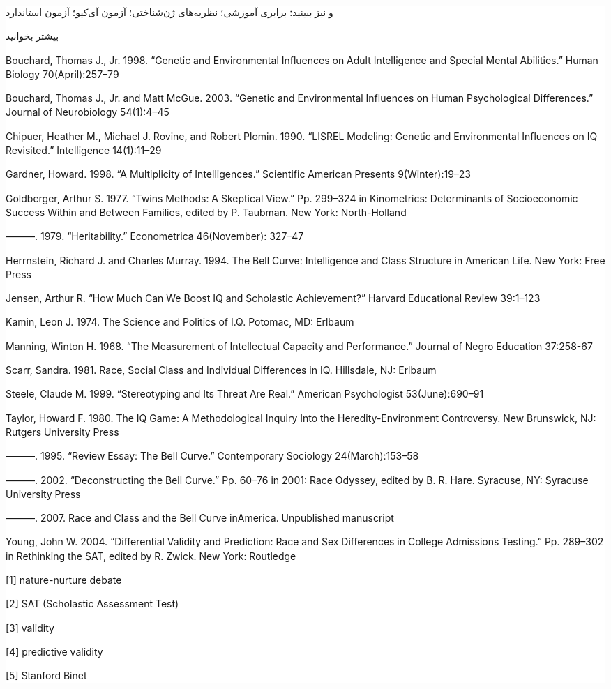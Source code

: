 و نیز ببینید: برابری آموزشی؛ نظریه‌های ژن‌شناختی؛ آزمون آی‌کیو؛ آزمون استاندارد

بیشتر بخوانید

Bouchard, Thomas J., Jr. 1998. “Genetic and Environmental Influences on Adult Intelligence and Special Mental Abilities.” Human Biology 70(April):257–79

Bouchard, Thomas J., Jr. and Matt McGue. 2003. “Genetic and Environmental Influences on Human Psychological Differences.” Journal of Neurobiology 54(1):4–45

Chipuer, Heather M., Michael J. Rovine, and Robert Plomin. 1990. “LISREL Modeling: Genetic and Environmental Influences on IQ Revisited.” Intelligence 14(1):11–29

Gardner, Howard. 1998. “A Multiplicity of Intelligences.” Scientific American Presents 9(Winter):19–23

Goldberger, Arthur S. 1977. “Twins Methods: A Skeptical View.” Pp. 299–324 in Kinometrics: Determinants of Socioeconomic Success Within and Between Families, edited by P. Taubman. New York: North-Holland

———. 1979. “Heritability.” Econometrica 46(November): 327–47

Herrnstein, Richard J. and Charles Murray. 1994. The Bell Curve: Intelligence and Class Structure in American Life. New York: Free Press

Jensen, Arthur R. “How Much Can We Boost IQ and Scholastic Achievement?” Harvard Educational Review 39:1–123

Kamin, Leon J. 1974. The Science and Politics of I.Q. Potomac, MD: Erlbaum

Manning, Winton H. 1968. “The Measurement of Intellectual Capacity and Performance.” Journal of Negro Education 37:258-67

Scarr, Sandra. 1981. Race, Social Class and Individual Differences in IQ. Hillsdale, NJ: Erlbaum

Steele, Claude M. 1999. “Stereotyping and Its Threat Are Real.” American Psychologist 53(June):690–91

Taylor, Howard F. 1980. The IQ Game: A Methodological Inquiry Into the Heredity-Environment Controversy. New Brunswick, NJ: Rutgers University Press

———. 1995. “Review Essay: The Bell Curve.” Contemporary Sociology 24(March):153–58

———. 2002. “Deconstructing the Bell Curve.” Pp. 60–76 in 2001: Race Odyssey, edited by B. R. Hare. Syracuse, NY: Syracuse University Press

———. 2007. Race and Class and the Bell Curve inAmerica. Unpublished manuscript

Young, John W. 2004. “Differential Validity and Prediction: Race and Sex Differences in College Admissions Testing.” Pp. 289–302 in Rethinking the SAT, edited by R. Zwick. New York: Routledge

 

[1] nature-nurture debate 

[2] SAT (Scholastic Assessment Test)

 [3] validity 

[4] predictive validity

[5] Stanford Binet 
